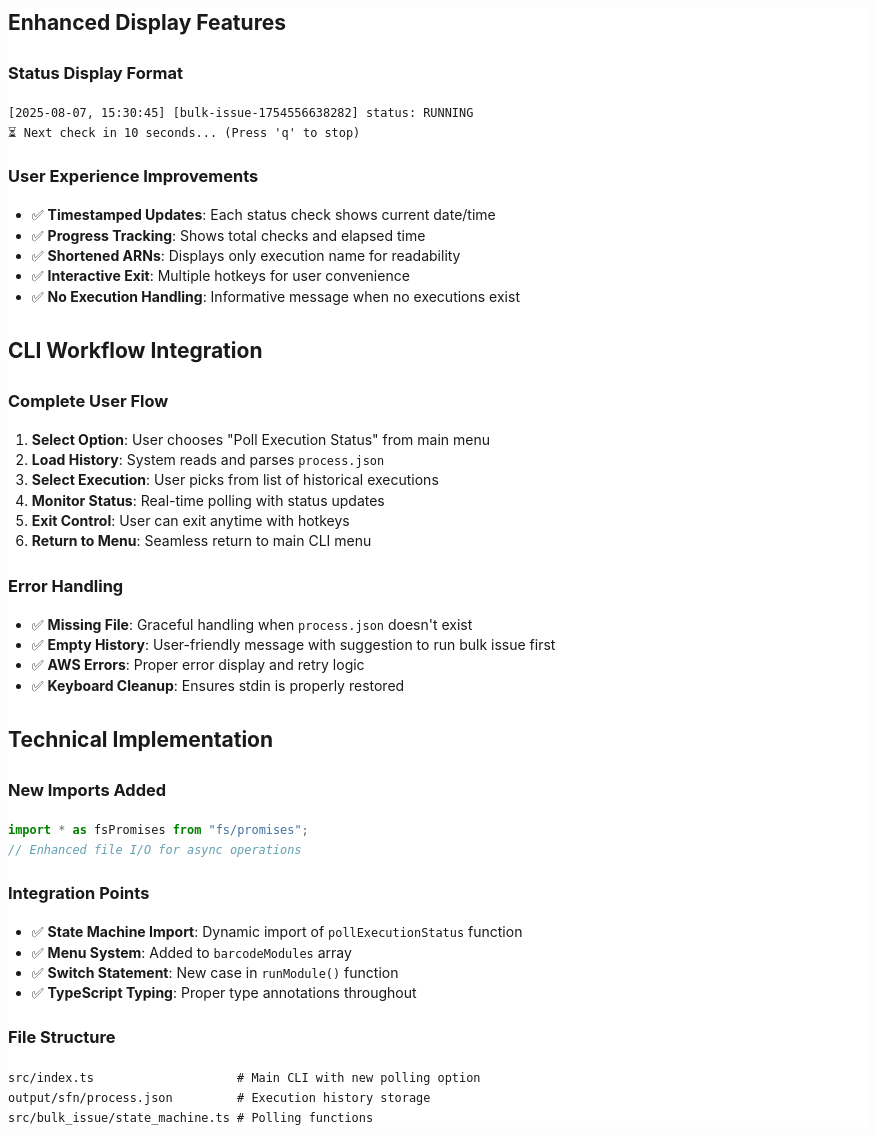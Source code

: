 ## Enhanced Display Features

### Status Display Format
```
[2025-08-07, 15:30:45] [bulk-issue-1754556638282] status: RUNNING
⏳ Next check in 10 seconds... (Press 'q' to stop)
```

### User Experience Improvements
- ✅ **Timestamped Updates**: Each status check shows current date/time
- ✅ **Progress Tracking**: Shows total checks and elapsed time
- ✅ **Shortened ARNs**: Displays only execution name for readability
- ✅ **Interactive Exit**: Multiple hotkeys for user convenience
- ✅ **No Execution Handling**: Informative message when no executions exist

## CLI Workflow Integration

### Complete User Flow
1. **Select Option**: User chooses "Poll Execution Status" from main menu
2. **Load History**: System reads and parses `process.json`
3. **Select Execution**: User picks from list of historical executions
4. **Monitor Status**: Real-time polling with status updates
5. **Exit Control**: User can exit anytime with hotkeys
6. **Return to Menu**: Seamless return to main CLI menu

### Error Handling
- ✅ **Missing File**: Graceful handling when `process.json` doesn't exist
- ✅ **Empty History**: User-friendly message with suggestion to run bulk issue first
- ✅ **AWS Errors**: Proper error display and retry logic
- ✅ **Keyboard Cleanup**: Ensures stdin is properly restored

## Technical Implementation

### New Imports Added
```typescript
import * as fsPromises from "fs/promises";
// Enhanced file I/O for async operations
```

### Integration Points
- ✅ **State Machine Import**: Dynamic import of `pollExecutionStatus` function
- ✅ **Menu System**: Added to `barcodeModules` array
- ✅ **Switch Statement**: New case in `runModule()` function
- ✅ **TypeScript Typing**: Proper type annotations throughout

### File Structure
```
src/index.ts                    # Main CLI with new polling option
output/sfn/process.json         # Execution history storage
src/bulk_issue/state_machine.ts # Polling functions
```
